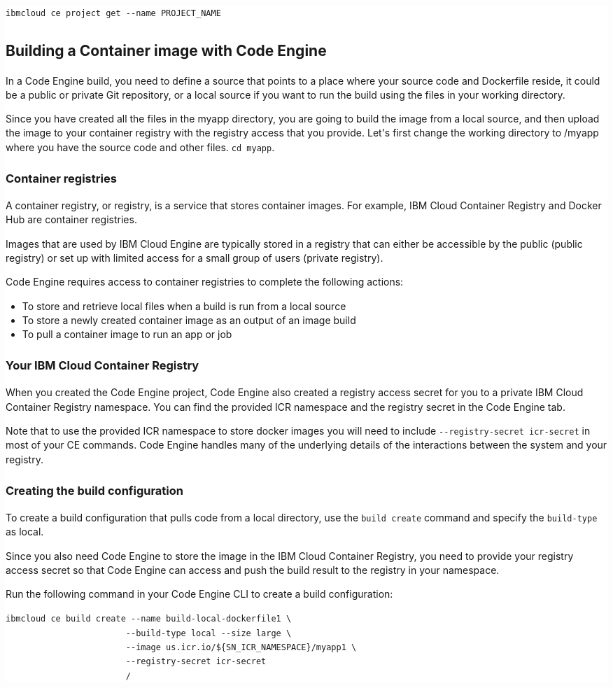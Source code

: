 ```
ibmcloud ce project get --name PROJECT_NAME
```

## Building a Container image with Code Engine

In a Code Engine build, you need to define a source that points to a place where your source code and Dockerfile reside, it could be a public or private Git repository, or a local source if you want to run the build using the files in your working directory.

Since you have created all the files in the myapp directory, you are going to build the image from a local source, and then upload the image to your container registry with the registry access that you provide. Let's first change the working directory to /myapp where you have the source code and other files. `cd myapp`.

### Container registries

A container registry, or registry, is a service that stores container images. For example, IBM Cloud Container Registry and Docker Hub are container registries.

Images that are used by IBM Cloud Engine are typically stored in a registry that can either be accessible by the public (public registry) or set up with limited access for a small group of users (private registry).

Code Engine requires access to container registries to complete the following actions:
- To store and retrieve local files when a build is run from a local source
- To store a newly created container image as an output of an image build
- To pull a container image to run an app or job

### Your IBM Cloud Container Registry

When you created the Code Engine project, Code Engine also created a registry access secret for you to a private IBM Cloud Container Registry namespace. You can find the provided ICR namespace and the registry secret in the Code Engine tab.

Note that to use the provided ICR namespace to store docker images you will need to include `--registry-secret icr-secret` in most of your CE commands. Code Engine handles many of the underlying details of the interactions between the system and your registry.

### Creating the build configuration

To create a build configuration that pulls code from a local directory, use the `build create` command and specify the `build-type` as local.

Since you also need Code Engine to store the image in the IBM Cloud Container Registry, you need to provide your registry access secret so that Code Engine can access and push the build result to the registry in your namespace.

Run the following command in your Code Engine CLI to create a build configuration:
```
ibmcloud ce build create --name build-local-dockerfile1 \
                        --build-type local --size large \
                        --image us.icr.io/${SN_ICR_NAMESPACE}/myapp1 \
                        --registry-secret icr-secret
                        /
```
